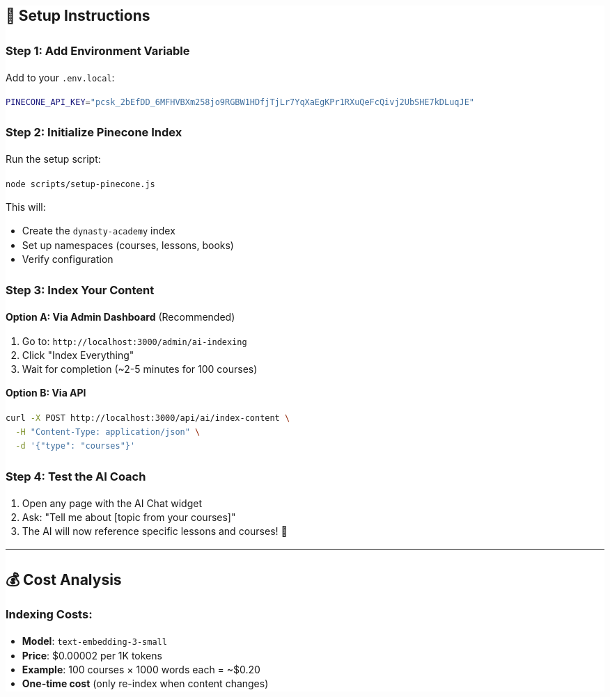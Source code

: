 
## 🎯 Setup Instructions

### **Step 1: Add Environment Variable**

Add to your `.env.local`:

```bash
PINECONE_API_KEY="pcsk_2bEfDD_6MFHVBXm258jo9RGBW1HDfjTjLr7YqXaEgKPr1RXuQeFcQivj2UbSHE7kDLuqJE"
```

### **Step 2: Initialize Pinecone Index**

Run the setup script:

```bash
node scripts/setup-pinecone.js
```

This will:

- Create the `dynasty-academy` index
- Set up namespaces (courses, lessons, books)
- Verify configuration

### **Step 3: Index Your Content**

**Option A: Via Admin Dashboard** (Recommended)

1. Go to: `http://localhost:3000/admin/ai-indexing`
2. Click "Index Everything"
3. Wait for completion (~2-5 minutes for 100 courses)

**Option B: Via API**

```bash
curl -X POST http://localhost:3000/api/ai/index-content \
  -H "Content-Type: application/json" \
  -d '{"type": "courses"}'
```

### **Step 4: Test the AI Coach**

1. Open any page with the AI Chat widget
2. Ask: "Tell me about [topic from your courses]"
3. The AI will now reference specific lessons and courses! 🎉

---

## 💰 Cost Analysis

### **Indexing Costs:**

- **Model**: `text-embedding-3-small`
- **Price**: $0.00002 per 1K tokens
- **Example**: 100 courses × 1000 words each = ~$0.20
- **One-time cost** (only re-index when content changes)
